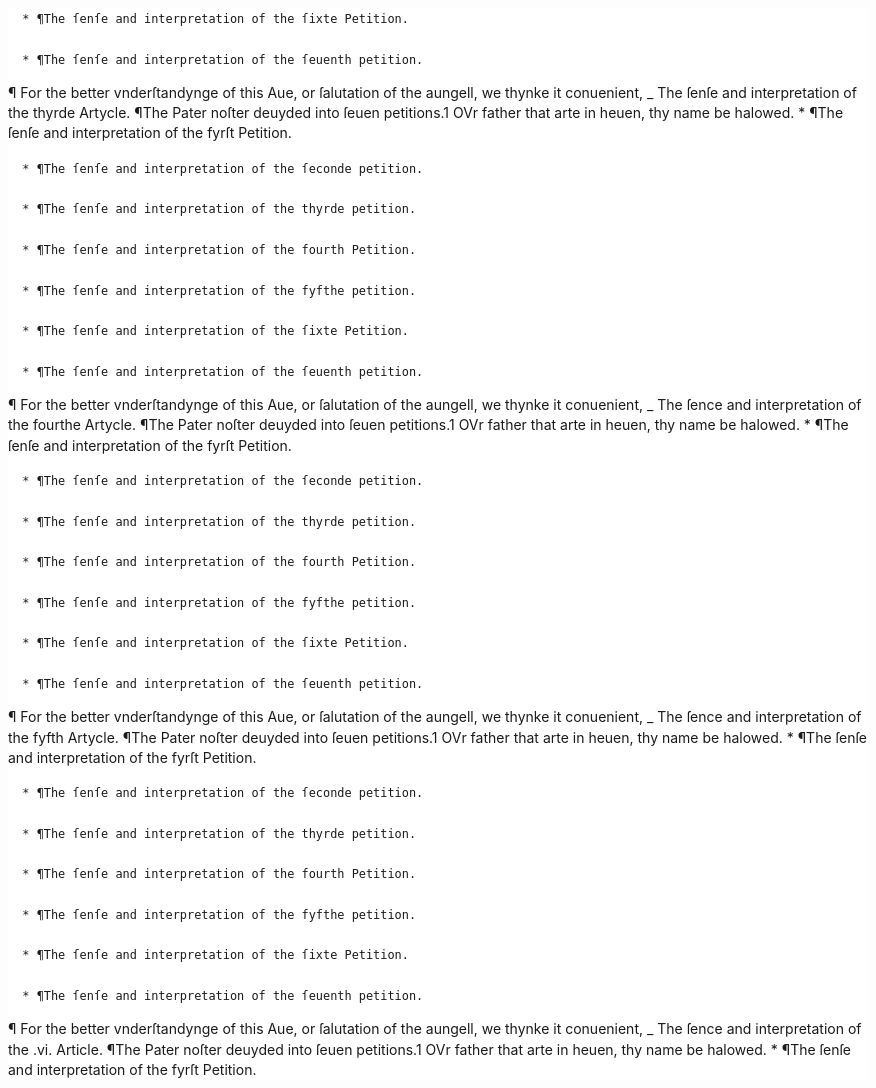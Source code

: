       * ¶The ſenſe and interpretation of the ſixte Petition.

      * ¶The ſenſe and interpretation of the ſeuenth petition.
¶ For the better vnderſtandynge of this Aue, or ſalutation of the aungell, we thynke it conuenient, 
    _ The ſenſe and interpretation of the thyrde Artycle.
¶The Pater noſter deuyded into ſeuen petitions.1 OVr father that arte in heuen, thy name be halowed.
      * ¶The ſenſe and interpretation of the fyrſt Petition.

      * ¶The ſenſe and interpretation of the ſeconde petition.

      * ¶The ſenſe and interpretation of the thyrde petition.

      * ¶The ſenſe and interpretation of the fourth Petition.

      * ¶The ſenſe and interpretation of the fyfthe petition.

      * ¶The ſenſe and interpretation of the ſixte Petition.

      * ¶The ſenſe and interpretation of the ſeuenth petition.
¶ For the better vnderſtandynge of this Aue, or ſalutation of the aungell, we thynke it conuenient, 
    _ The ſence and interpretation of the fourthe Artycle.
¶The Pater noſter deuyded into ſeuen petitions.1 OVr father that arte in heuen, thy name be halowed.
      * ¶The ſenſe and interpretation of the fyrſt Petition.

      * ¶The ſenſe and interpretation of the ſeconde petition.

      * ¶The ſenſe and interpretation of the thyrde petition.

      * ¶The ſenſe and interpretation of the fourth Petition.

      * ¶The ſenſe and interpretation of the fyfthe petition.

      * ¶The ſenſe and interpretation of the ſixte Petition.

      * ¶The ſenſe and interpretation of the ſeuenth petition.
¶ For the better vnderſtandynge of this Aue, or ſalutation of the aungell, we thynke it conuenient, 
    _ The ſence and interpretation of the fyfth Artycle.
¶The Pater noſter deuyded into ſeuen petitions.1 OVr father that arte in heuen, thy name be halowed.
      * ¶The ſenſe and interpretation of the fyrſt Petition.

      * ¶The ſenſe and interpretation of the ſeconde petition.

      * ¶The ſenſe and interpretation of the thyrde petition.

      * ¶The ſenſe and interpretation of the fourth Petition.

      * ¶The ſenſe and interpretation of the fyfthe petition.

      * ¶The ſenſe and interpretation of the ſixte Petition.

      * ¶The ſenſe and interpretation of the ſeuenth petition.
¶ For the better vnderſtandynge of this Aue, or ſalutation of the aungell, we thynke it conuenient, 
    _ The ſence and interpretation of the .vi. Article.
¶The Pater noſter deuyded into ſeuen petitions.1 OVr father that arte in heuen, thy name be halowed.
      * ¶The ſenſe and interpretation of the fyrſt Petition.
